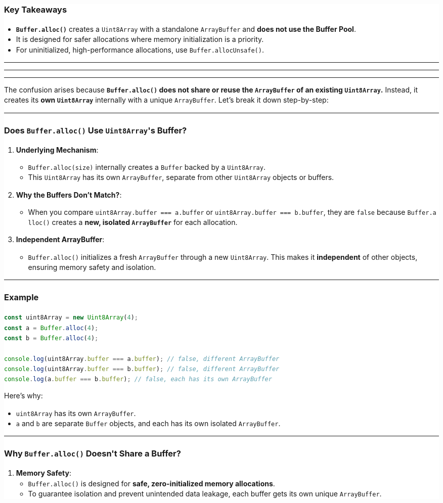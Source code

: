 ### Key Takeaways
- **`Buffer.alloc()`** creates a `Uint8Array` with a standalone `ArrayBuffer` and **does not use the Buffer Pool**.
- It is designed for safer allocations where memory initialization is a priority.
- For uninitialized, high-performance allocations, use `Buffer.allocUnsafe()`.
---
---
---
The confusion arises because **`Buffer.alloc()` does not share or reuse the `ArrayBuffer` of an existing `Uint8Array`.** Instead, it creates its **own `Uint8Array`** internally with a unique `ArrayBuffer`. Let’s break it down step-by-step:

---

### Does `Buffer.alloc()` Use `Uint8Array`'s Buffer?

1. **Underlying Mechanism**:
   - `Buffer.alloc(size)` internally creates a `Buffer` backed by a `Uint8Array`.
   - This `Uint8Array` has its own `ArrayBuffer`, separate from other `Uint8Array` objects or buffers.

2. **Why the Buffers Don’t Match?**:
   - When you compare `uint8Array.buffer === a.buffer` or `uint8Array.buffer === b.buffer`, they are `false` because `Buffer.alloc()` creates a **new, isolated `ArrayBuffer`** for each allocation.

3. **Independent ArrayBuffer**:
   - `Buffer.alloc()` initializes a fresh `ArrayBuffer` through a new `Uint8Array`. This makes it **independent** of other objects, ensuring memory safety and isolation.

---

### Example
```javascript
const uint8Array = new Uint8Array(4);
const a = Buffer.alloc(4);
const b = Buffer.alloc(4);

console.log(uint8Array.buffer === a.buffer); // false, different ArrayBuffer
console.log(uint8Array.buffer === b.buffer); // false, different ArrayBuffer
console.log(a.buffer === b.buffer); // false, each has its own ArrayBuffer
```

Here’s why:
- `uint8Array` has its own `ArrayBuffer`.
- `a` and `b` are separate `Buffer` objects, and each has its own isolated `ArrayBuffer`.

---

### Why `Buffer.alloc()` Doesn't Share a Buffer?

1. **Memory Safety**:
   - `Buffer.alloc()` is designed for **safe, zero-initialized memory allocations**.
   - To guarantee isolation and prevent unintended data leakage, each buffer gets its own unique `ArrayBuffer`.
